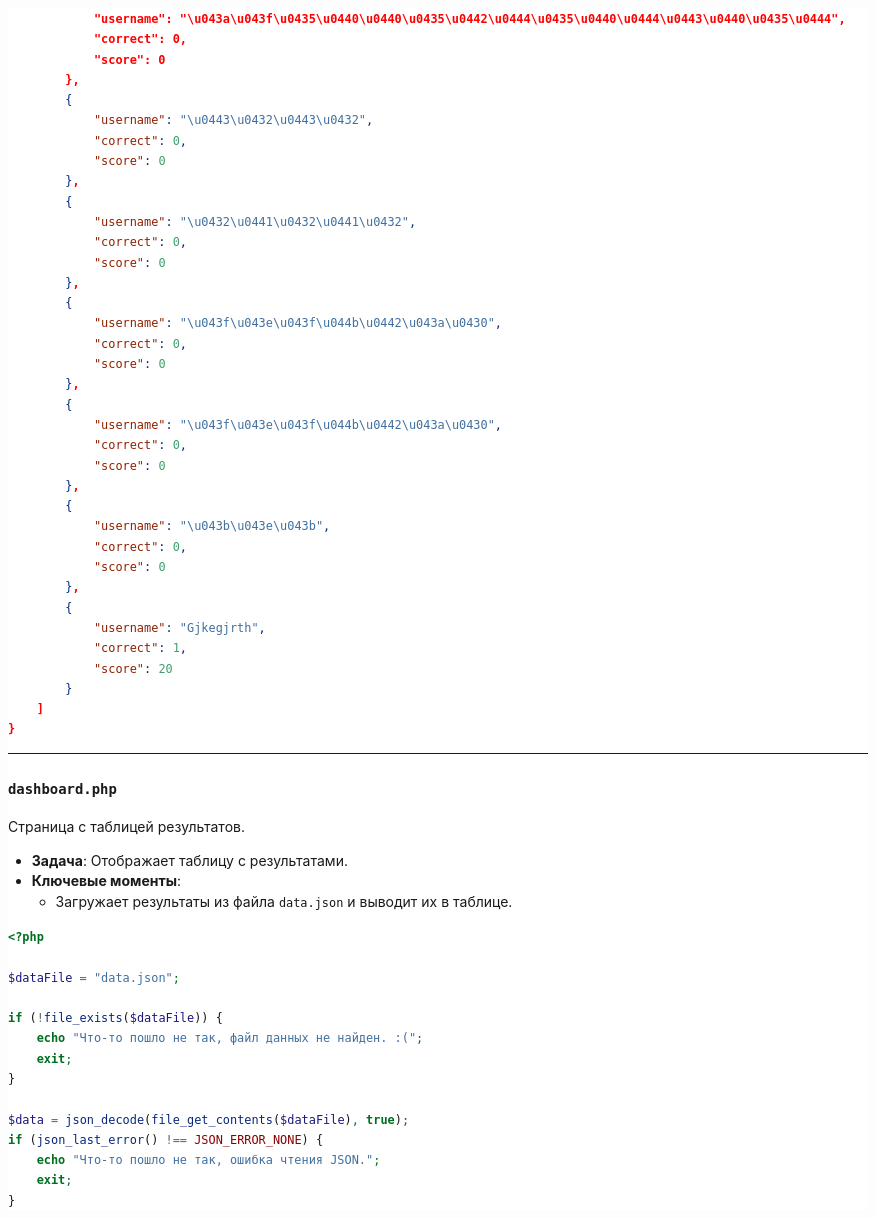 ```json
            "username": "\u043a\u043f\u0435\u0440\u0440\u0435\u0442\u0444\u0435\u0440\u0444\u0443\u0440\u0435\u0444",
            "correct": 0,
            "score": 0
        },
        {
            "username": "\u0443\u0432\u0443\u0432",
            "correct": 0,
            "score": 0
        },
        {
            "username": "\u0432\u0441\u0432\u0441\u0432",
            "correct": 0,
            "score": 0
        },
        {
            "username": "\u043f\u043e\u043f\u044b\u0442\u043a\u0430",
            "correct": 0,
            "score": 0
        },
        {
            "username": "\u043f\u043e\u043f\u044b\u0442\u043a\u0430",
            "correct": 0,
            "score": 0
        },
        {
            "username": "\u043b\u043e\u043b",
            "correct": 0,
            "score": 0
        },
        {
            "username": "Gjkegjrth",
            "correct": 1,
            "score": 20
        }
    ]
}
```

---

### `dashboard.php`

Страница с таблицей результатов.

- **Задача**: Отображает таблицу с результатами.
- **Ключевые моменты**:
  - Загружает результаты из файла `data.json` и выводит их в таблице.

```php
<?php

$dataFile = "data.json";

if (!file_exists($dataFile)) {
    echo "Что-то пошло не так, файл данных не найден. :(";
    exit;
}

$data = json_decode(file_get_contents($dataFile), true);
if (json_last_error() !== JSON_ERROR_NONE) {
    echo "Что-то пошло не так, ошибка чтения JSON.";
    exit;
}
```